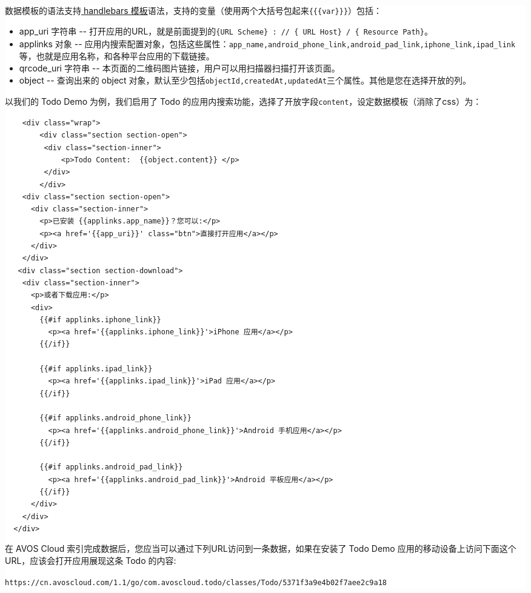 数据模板的语法支持[ handlebars 模板](http://handlebarsjs.com/)语法，支持的变量（使用两个大括号包起来`{{{var}}}`）包括：

* app_uri 字符串 --  打开应用的URL，就是前面提到的`{URL Scheme} : // { URL Host} / { Resource Path}`。
* applinks 对象 -- 应用内搜索配置对象，包括这些属性：`app_name,android_phone_link,android_pad_link,iphone_link,ipad_link`等，也就是应用名称，和各种平台应用的下载链接。
* qrcode_uri 字符串 -- 本页面的二维码图片链接，用户可以用扫描器扫描打开该页面。
* object -- 查询出来的 object 对象，默认至少包括`objectId,createdAt,updatedAt`三个属性。其他是您在选择开放的列。

以我们的 Todo Demo 为例，我们启用了 Todo 的应用内搜索功能，选择了开放字段`content`，设定数据模板（消除了css）为：


```
	<div class="wrap">
  		<div class="section section-open">
   		 <div class="section-inner">
			 <p>Todo Content:  {{object.content}} </p>
   		 </div>
  		</div>
	<div class="section section-open">
	  <div class="section-inner">
		<p>已安装 {{applinks.app_name}}？您可以:</p>
		<p><a href='{{app_uri}}' class="btn">直接打开应用</a></p>
	  </div>
	</div>
   <div class="section section-download">
	<div class="section-inner">
	  <p>或者下载应用:</p>
	  <div>
		{{#if applinks.iphone_link}}
		  <p><a href='{{applinks.iphone_link}}'>iPhone 应用</a></p>
		{{/if}}

		{{#if applinks.ipad_link}}
		  <p><a href='{{applinks.ipad_link}}'>iPad 应用</a></p>
		{{/if}}

		{{#if applinks.android_phone_link}}
		  <p><a href='{{applinks.android_phone_link}}'>Android 手机应用</a></p>
		{{/if}}

		{{#if applinks.android_pad_link}}
		  <p><a href='{{applinks.android_pad_link}}'>Android 平板应用</a></p>
		{{/if}}
	  </div>
	</div>
  </div>
```

在 AVOS Cloud 索引完成数据后，您应当可以通过下列URL访问到一条数据，如果在安装了 Todo Demo 应用的移动设备上访问下面这个URL，应该会打开应用展现这条 Todo 的内容:

```
https://cn.avoscloud.com/1.1/go/com.avoscloud.todo/classes/Todo/5371f3a9e4b02f7aee2c9a18

```
